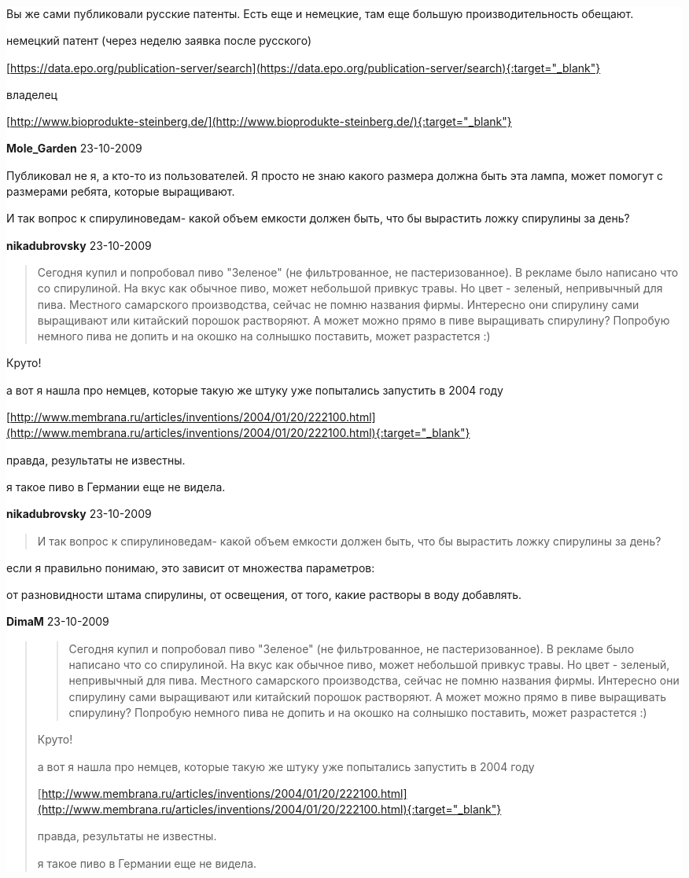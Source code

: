 Вы же сами публиковали русские патенты. Есть еще и немецкие, там еще большую производительность обещают.

немецкий патент (через неделю заявка после русского)

[https://data.epo.org/publication-server/search](https://data.epo.org/publication-server/search){:target="_blank"}

владелец

[http://www.bioprodukte-steinberg.de/](http://www.bioprodukte-steinberg.de/){:target="_blank"}


**Mole_Garden** 23-10-2009

Публиковал не я, а кто-то из пользователей. Я просто не знаю какого размера должна быть эта лампа, может помогут с размерами ребята, которые выращивают.

И так вопрос к спирулиноведам- какой объем емкости должен быть, что бы вырастить ложку спирулины за день?


**nikadubrovsky** 23-10-2009

> Сегодня купил и попробовал пиво "Зеленое" (не фильтрованное, не пастеризованное). В рекламе было написано что со спирулиной. На вкус как обычное пиво, может небольшой привкус травы. Но цвет - зеленый, непривычный для пива. Местного самарского производства, сейчас не помню названия фирмы. Интересно они спирулину сами выращивают или китайский порошок растворяют. А может можно прямо в пиве выращивать спирулину? Попробую немного пива не допить и на окошко на солнышко поставить, может разрастется :)

Круто! 

а вот я нашла про немцев, которые такую же штуку уже попытались запустить в 2004 году

[http://www.membrana.ru/articles/inventions/2004/01/20/222100.html](http://www.membrana.ru/articles/inventions/2004/01/20/222100.html){:target="_blank"}

правда, результаты не известны. 

я такое пиво в Германии еще не видела.


**nikadubrovsky** 23-10-2009

> И так вопрос к спирулиноведам- какой объем емкости должен быть, что бы вырастить ложку спирулины за день?

если я правильно понимаю, это зависит от множества параметров: 

от разновидности штама спирулины, от освещения, от того, какие растворы в воду добавлять.


**DimaM** 23-10-2009

> > Сегодня купил и попробовал пиво "Зеленое" (не фильтрованное, не пастеризованное). В рекламе было написано что со спирулиной. На вкус как обычное пиво, может небольшой привкус травы. Но цвет - зеленый, непривычный для пива. Местного самарского производства, сейчас не помню названия фирмы. Интересно они спирулину сами выращивают или китайский порошок растворяют. А может можно прямо в пиве выращивать спирулину? Попробую немного пива не допить и на окошко на солнышко поставить, может разрастется :)
> 
> 
> 
> Круто! 
> 
> а вот я нашла про немцев, которые такую же штуку уже попытались запустить в 2004 году
> 
> [http://www.membrana.ru/articles/inventions/2004/01/20/222100.html](http://www.membrana.ru/articles/inventions/2004/01/20/222100.html){:target="_blank"}
> 
> правда, результаты не известны. 
> 
> я такое пиво в Германии еще не видела.
